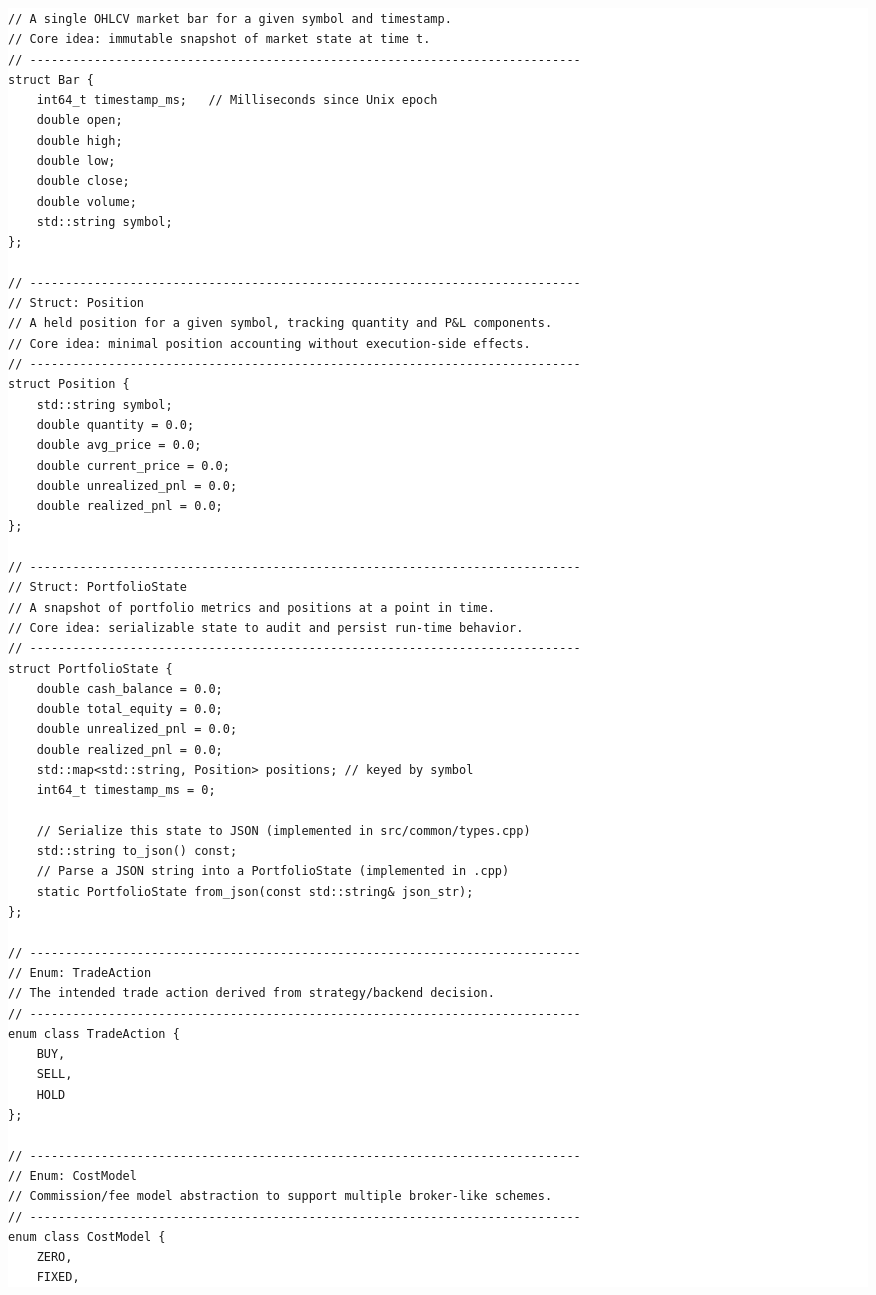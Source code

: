 ```text
// A single OHLCV market bar for a given symbol and timestamp.
// Core idea: immutable snapshot of market state at time t.
// -----------------------------------------------------------------------------
struct Bar {
    int64_t timestamp_ms;   // Milliseconds since Unix epoch
    double open;
    double high;
    double low;
    double close;
    double volume;
    std::string symbol;
};

// -----------------------------------------------------------------------------
// Struct: Position
// A held position for a given symbol, tracking quantity and P&L components.
// Core idea: minimal position accounting without execution-side effects.
// -----------------------------------------------------------------------------
struct Position {
    std::string symbol;
    double quantity = 0.0;
    double avg_price = 0.0;
    double current_price = 0.0;
    double unrealized_pnl = 0.0;
    double realized_pnl = 0.0;
};

// -----------------------------------------------------------------------------
// Struct: PortfolioState
// A snapshot of portfolio metrics and positions at a point in time.
// Core idea: serializable state to audit and persist run-time behavior.
// -----------------------------------------------------------------------------
struct PortfolioState {
    double cash_balance = 0.0;
    double total_equity = 0.0;
    double unrealized_pnl = 0.0;
    double realized_pnl = 0.0;
    std::map<std::string, Position> positions; // keyed by symbol
    int64_t timestamp_ms = 0;

    // Serialize this state to JSON (implemented in src/common/types.cpp)
    std::string to_json() const;
    // Parse a JSON string into a PortfolioState (implemented in .cpp)
    static PortfolioState from_json(const std::string& json_str);
};

// -----------------------------------------------------------------------------
// Enum: TradeAction
// The intended trade action derived from strategy/backend decision.
// -----------------------------------------------------------------------------
enum class TradeAction {
    BUY,
    SELL,
    HOLD
};

// -----------------------------------------------------------------------------
// Enum: CostModel
// Commission/fee model abstraction to support multiple broker-like schemes.
// -----------------------------------------------------------------------------
enum class CostModel {
    ZERO,
    FIXED,
```